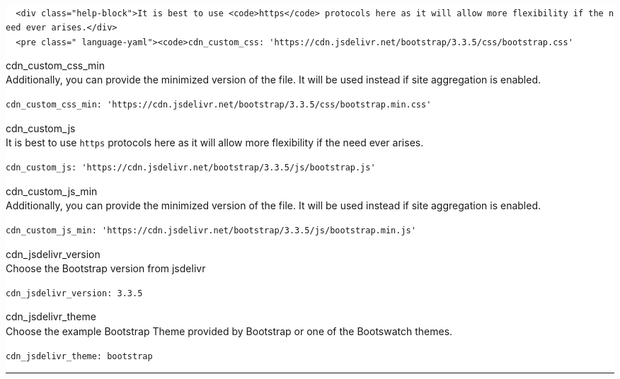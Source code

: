       <div class="help-block">It is best to use <code>https</code> protocols here as it will allow more flexibility if the need ever arises.</div>
      <pre class=" language-yaml"><code>cdn_custom_css: 'https://cdn.jsdelivr.net/bootstrap/3.3.5/css/bootstrap.css'
</code></pre>
    </td>
  </tr>
  <tr>
    <td class="col-xs-3">cdn_custom_css_min</td>
    <td>
      <div class="help-block">Additionally, you can provide the minimized version of the file. It will be used instead if site aggregation is enabled.</div>
      <pre class=" language-yaml"><code>cdn_custom_css_min: 'https://cdn.jsdelivr.net/bootstrap/3.3.5/css/bootstrap.min.css'
</code></pre>
    </td>
  </tr>
  <tr>
    <td class="col-xs-3">cdn_custom_js</td>
    <td>
      <div class="help-block">It is best to use <code>https</code> protocols here as it will allow more flexibility if the need ever arises.</div>
      <pre class=" language-yaml"><code>cdn_custom_js: 'https://cdn.jsdelivr.net/bootstrap/3.3.5/js/bootstrap.js'
</code></pre>
    </td>
  </tr>
  <tr>
    <td class="col-xs-3">cdn_custom_js_min</td>
    <td>
      <div class="help-block">Additionally, you can provide the minimized version of the file. It will be used instead if site aggregation is enabled.</div>
      <pre class=" language-yaml"><code>cdn_custom_js_min: 'https://cdn.jsdelivr.net/bootstrap/3.3.5/js/bootstrap.min.js'
</code></pre>
    </td>
  </tr>
  <tr>
    <td class="col-xs-3">cdn_jsdelivr_version</td>
    <td>
      <div class="help-block">Choose the Bootstrap version from jsdelivr</div>
      <pre class=" language-yaml"><code>cdn_jsdelivr_version: 3.3.5
</code></pre>
    </td>
  </tr>
  <tr>
    <td class="col-xs-3">cdn_jsdelivr_theme</td>
    <td>
      <div class="help-block">Choose the example Bootstrap Theme provided by Bootstrap or one of the Bootswatch themes.</div>
      <pre class=" language-yaml"><code>cdn_jsdelivr_theme: bootstrap
</code></pre>
    </td>
  </tr>
  </tbody>
</table>

---